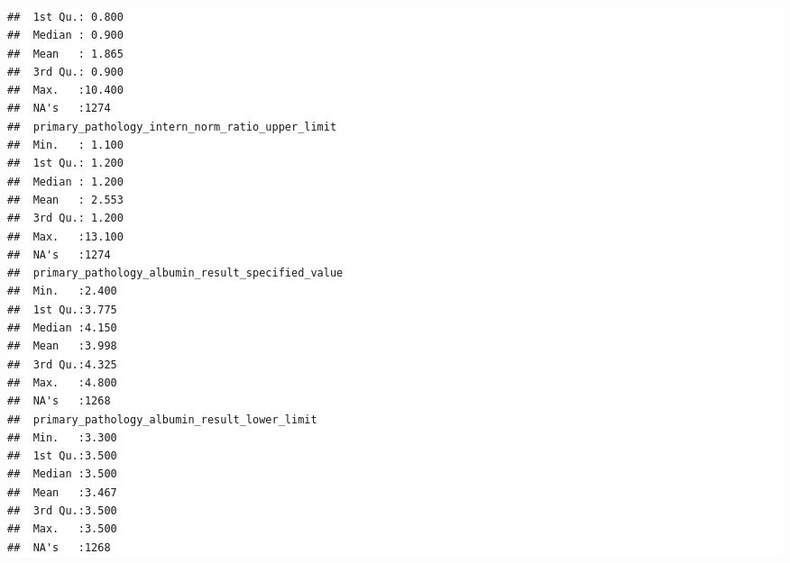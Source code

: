     ##  1st Qu.: 0.800                                
    ##  Median : 0.900                                
    ##  Mean   : 1.865                                
    ##  3rd Qu.: 0.900                                
    ##  Max.   :10.400                                
    ##  NA's   :1274                                  
    ##  primary_pathology_intern_norm_ratio_upper_limit
    ##  Min.   : 1.100                                 
    ##  1st Qu.: 1.200                                 
    ##  Median : 1.200                                 
    ##  Mean   : 2.553                                 
    ##  3rd Qu.: 1.200                                 
    ##  Max.   :13.100                                 
    ##  NA's   :1274                                   
    ##  primary_pathology_albumin_result_specified_value
    ##  Min.   :2.400                                   
    ##  1st Qu.:3.775                                   
    ##  Median :4.150                                   
    ##  Mean   :3.998                                   
    ##  3rd Qu.:4.325                                   
    ##  Max.   :4.800                                   
    ##  NA's   :1268                                    
    ##  primary_pathology_albumin_result_lower_limit
    ##  Min.   :3.300                               
    ##  1st Qu.:3.500                               
    ##  Median :3.500                               
    ##  Mean   :3.467                               
    ##  3rd Qu.:3.500                               
    ##  Max.   :3.500                               
    ##  NA's   :1268                                